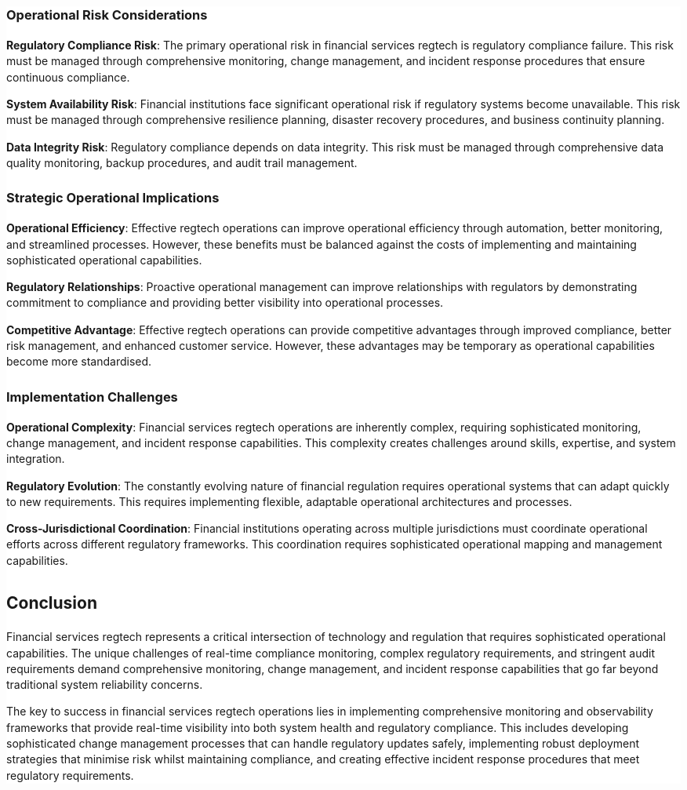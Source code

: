 ### Operational Risk Considerations

**Regulatory Compliance Risk**: The primary operational risk in financial services regtech is regulatory compliance failure. This risk must be managed through comprehensive monitoring, change management, and incident response procedures that ensure continuous compliance.

**System Availability Risk**: Financial institutions face significant operational risk if regulatory systems become unavailable. This risk must be managed through comprehensive resilience planning, disaster recovery procedures, and business continuity planning.

**Data Integrity Risk**: Regulatory compliance depends on data integrity. This risk must be managed through comprehensive data quality monitoring, backup procedures, and audit trail management.

### Strategic Operational Implications

**Operational Efficiency**: Effective regtech operations can improve operational efficiency through automation, better monitoring, and streamlined processes. However, these benefits must be balanced against the costs of implementing and maintaining sophisticated operational capabilities.

**Regulatory Relationships**: Proactive operational management can improve relationships with regulators by demonstrating commitment to compliance and providing better visibility into operational processes.

**Competitive Advantage**: Effective regtech operations can provide competitive advantages through improved compliance, better risk management, and enhanced customer service. However, these advantages may be temporary as operational capabilities become more standardised.

### Implementation Challenges

**Operational Complexity**: Financial services regtech operations are inherently complex, requiring sophisticated monitoring, change management, and incident response capabilities. This complexity creates challenges around skills, expertise, and system integration.

**Regulatory Evolution**: The constantly evolving nature of financial regulation requires operational systems that can adapt quickly to new requirements. This requires implementing flexible, adaptable operational architectures and processes.

**Cross-Jurisdictional Coordination**: Financial institutions operating across multiple jurisdictions must coordinate operational efforts across different regulatory frameworks. This coordination requires sophisticated operational mapping and management capabilities.

## Conclusion

Financial services regtech represents a critical intersection of technology and regulation that requires sophisticated operational capabilities. The unique challenges of real-time compliance monitoring, complex regulatory requirements, and stringent audit requirements demand comprehensive monitoring, change management, and incident response capabilities that go far beyond traditional system reliability concerns.

The key to success in financial services regtech operations lies in implementing comprehensive monitoring and observability frameworks that provide real-time visibility into both system health and regulatory compliance. This includes developing sophisticated change management processes that can handle regulatory updates safely, implementing robust deployment strategies that minimise risk whilst maintaining compliance, and creating effective incident response procedures that meet regulatory requirements.
